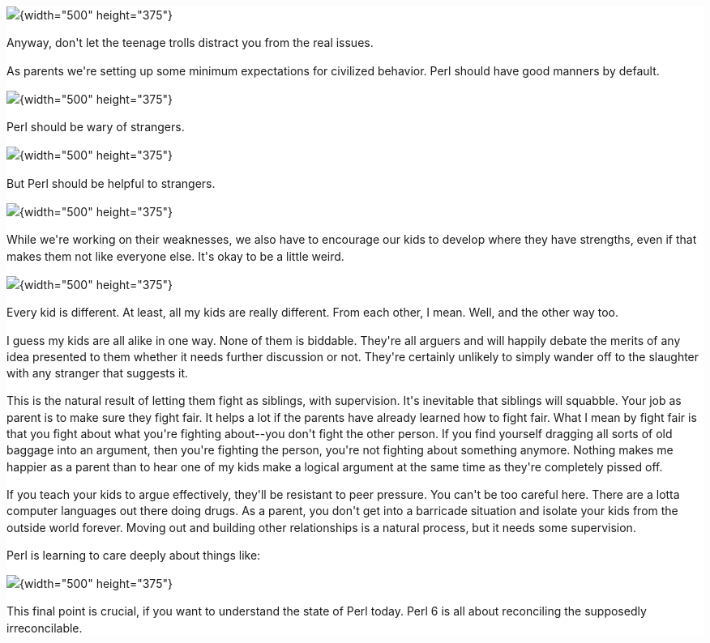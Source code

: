 ![](/images/_pub_2006_09_21_onion/x65.jpg){width="500" height="375"}

Anyway, don't let the teenage trolls distract you from the real issues.

As parents we're setting up some minimum expectations for civilized
behavior. Perl should have good manners by default.

![](/images/_pub_2006_09_21_onion/x66.jpg){width="500" height="375"}

Perl should be wary of strangers.

![](/images/_pub_2006_09_21_onion/x67.jpg){width="500" height="375"}

But Perl should be helpful to strangers.

![](/images/_pub_2006_09_21_onion/x68.jpg){width="500" height="375"}

While we're working on their weaknesses, we also have to encourage our
kids to develop where they have strengths, even if that makes them not
like everyone else. It's okay to be a little weird.

![](/images/_pub_2006_09_21_onion/x69.jpg){width="500" height="375"}

Every kid is different. At least, all my kids are really different. From
each other, I mean. Well, and the other way too.

I guess my kids are all alike in one way. None of them is biddable.
They're all arguers and will happily debate the merits of any idea
presented to them whether it needs further discussion or not. They're
certainly unlikely to simply wander off to the slaughter with any
stranger that suggests it.

This is the natural result of letting them fight as siblings, with
supervision. It's inevitable that siblings will squabble. Your job as
parent is to make sure they fight fair. It helps a lot if the parents
have already learned how to fight fair. What I mean by fight fair is
that you fight about what you're fighting about--you don't fight the
other person. If you find yourself dragging all sorts of old baggage
into an argument, then you're fighting the person, you're not fighting
about something anymore. Nothing makes me happier as a parent than to
hear one of my kids make a logical argument at the same time as they're
completely pissed off.

If you teach your kids to argue effectively, they'll be resistant to
peer pressure. You can't be too careful here. There are a lotta computer
languages out there doing drugs. As a parent, you don't get into a
barricade situation and isolate your kids from the outside world
forever. Moving out and building other relationships is a natural
process, but it needs some supervision.

Perl is learning to care deeply about things like:

![](/images/_pub_2006_09_21_onion/x70.jpg){width="500" height="375"}

This final point is crucial, if you want to understand the state of Perl
today. Perl 6 is all about reconciling the supposedly irreconcilable.
